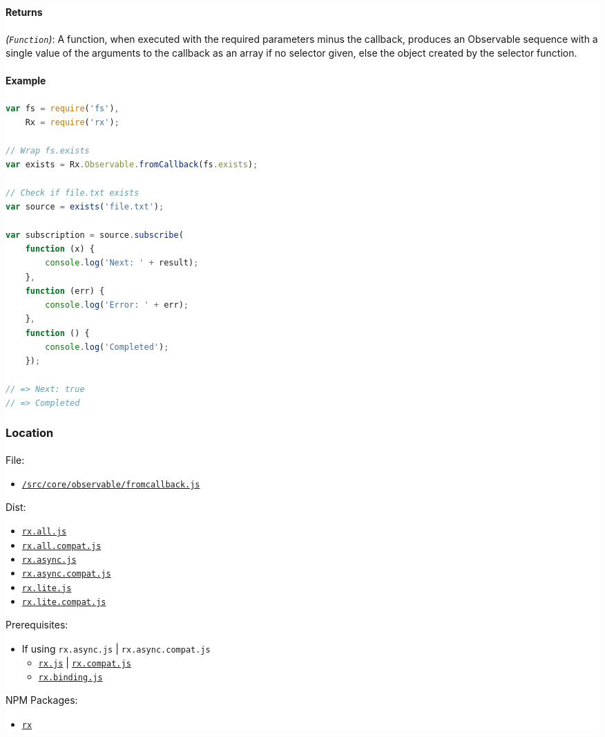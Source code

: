 #### Returns
*(`Function`)*: A function, when executed with the required parameters minus the callback, produces an Observable sequence with a single value of the arguments to the callback as an array if no selector given, else the object created by the selector function.

#### Example
```js
var fs = require('fs'),
    Rx = require('rx');

// Wrap fs.exists
var exists = Rx.Observable.fromCallback(fs.exists);

// Check if file.txt exists
var source = exists('file.txt');

var subscription = source.subscribe(
    function (x) {
        console.log('Next: ' + result);
    },
    function (err) {
        console.log('Error: ' + err);   
    },
    function () {
        console.log('Completed');   
    });

// => Next: true
// => Completed
```

### Location

File:
- [`/src/core/observable/fromcallback.js`](https://github.com/Reactive-Extensions/RxJS/blob/master/src/core/linq/observable/fromcallback.js)

Dist:
- [`rx.all.js`](https://github.com/Reactive-Extensions/RxJS/blob/master/rx.all.js)
- [`rx.all.compat.js`](https://github.com/Reactive-Extensions/RxJS/blob/master/rx.all.compat.js)
- [`rx.async.js`](https://github.com/Reactive-Extensions/RxJS/blob/master/rx.async.js)
- [`rx.async.compat.js`](https://github.com/Reactive-Extensions/RxJS/blob/master/rx.async.compat.js)
- [`rx.lite.js`](https://github.com/Reactive-Extensions/RxJS/blob/master/rx.lite.js)
- [`rx.lite.compat.js`](https://github.com/Reactive-Extensions/RxJS/blob/master/rx.lite.compat.js)

Prerequisites:
- If using `rx.async.js` | `rx.async.compat.js`
    - [`rx.js`](https://github.com/Reactive-Extensions/RxJS/blob/master/dist/rx.js) | [`rx.compat.js`](https://github.com/Reactive-Extensions/RxJS/blob/master/dist/rx.compat.js)
    - [`rx.binding.js`](https://github.com/Reactive-Extensions/RxJS/blob/master/rx.binding.js)

NPM Packages:
- [`rx`](https://www.npmjs.org/package/rx)
